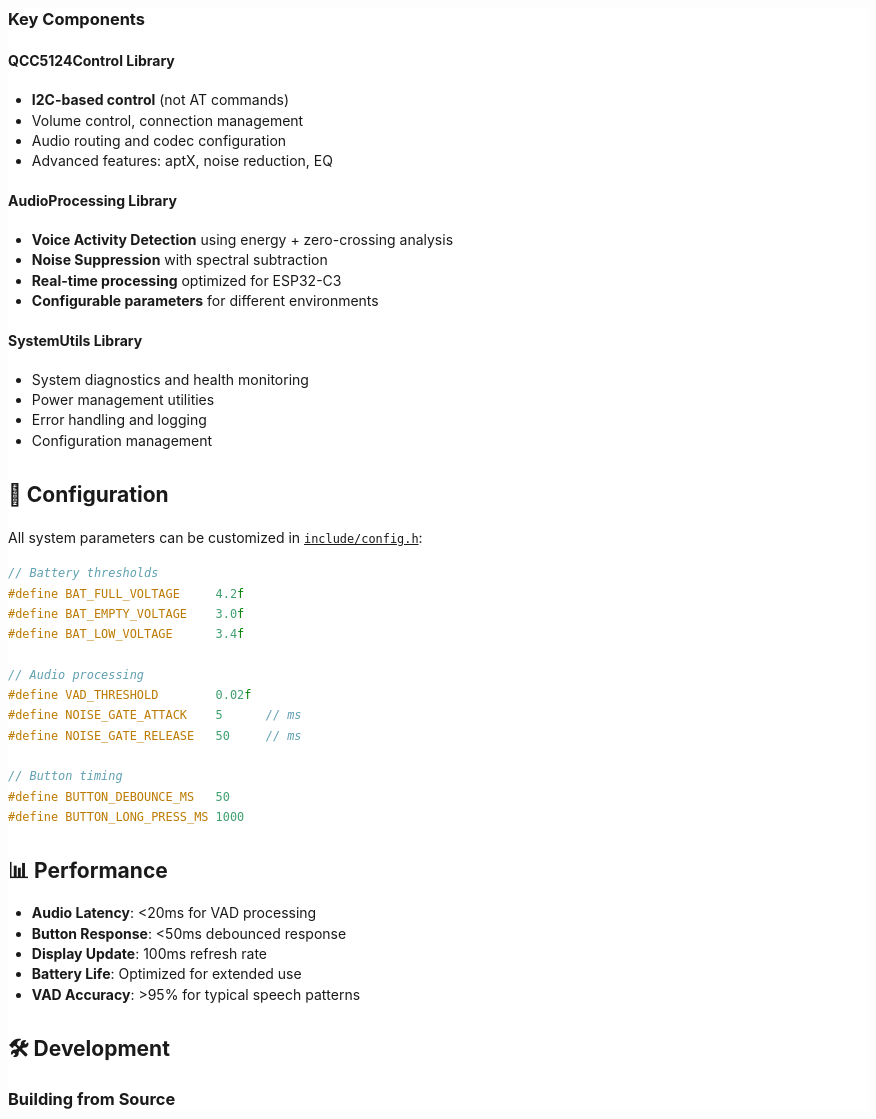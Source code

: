 ### Key Components

#### QCC5124Control Library
- **I2C-based control** (not AT commands)
- Volume control, connection management
- Audio routing and codec configuration
- Advanced features: aptX, noise reduction, EQ

#### AudioProcessing Library
- **Voice Activity Detection** using energy + zero-crossing analysis
- **Noise Suppression** with spectral subtraction
- **Real-time processing** optimized for ESP32-C3
- **Configurable parameters** for different environments

#### SystemUtils Library
- System diagnostics and health monitoring
- Power management utilities
- Error handling and logging
- Configuration management

## 🔧 Configuration

All system parameters can be customized in [`include/config.h`](include/config.h):

```cpp
// Battery thresholds
#define BAT_FULL_VOLTAGE     4.2f
#define BAT_EMPTY_VOLTAGE    3.0f
#define BAT_LOW_VOLTAGE      3.4f

// Audio processing
#define VAD_THRESHOLD        0.02f
#define NOISE_GATE_ATTACK    5      // ms
#define NOISE_GATE_RELEASE   50     // ms

// Button timing
#define BUTTON_DEBOUNCE_MS   50
#define BUTTON_LONG_PRESS_MS 1000
```

## 📊 Performance

- **Audio Latency**: <20ms for VAD processing
- **Button Response**: <50ms debounced response
- **Display Update**: 100ms refresh rate
- **Battery Life**: Optimized for extended use
- **VAD Accuracy**: >95% for typical speech patterns

## 🛠️ Development

### Building from Source
